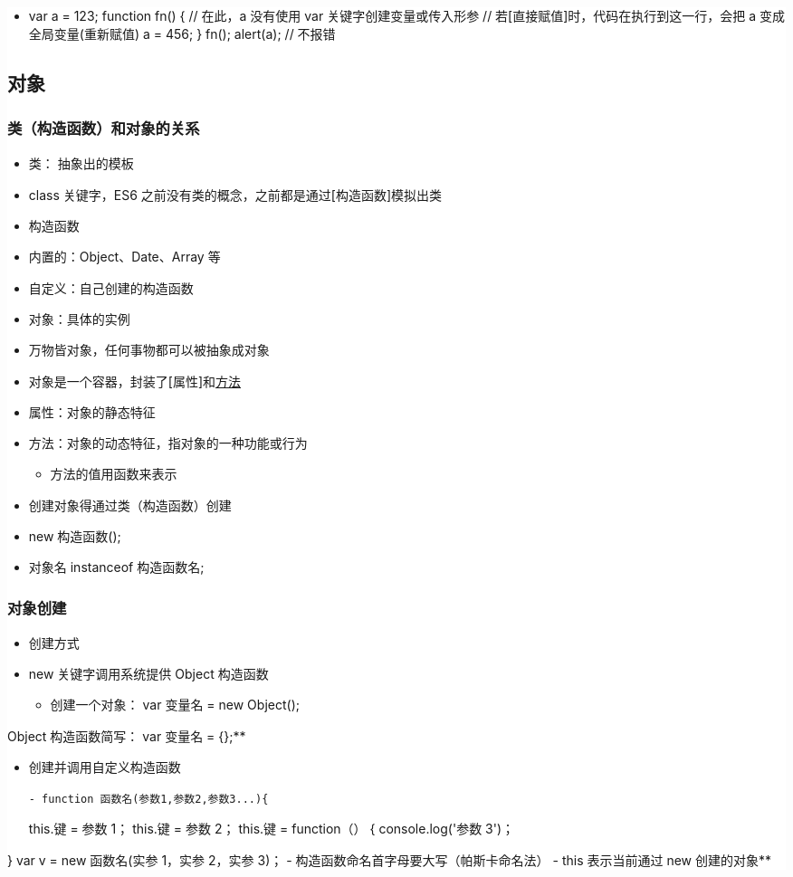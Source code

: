 - var a = 123;
  function fn() {
  // 在此，a 没有使用 var 关键字创建变量或传入形参
  // 若[直接赋值]时，代码在执行到这一行，会把 a 变成全局变量(重新赋值)
  a = 456;
  }
  fn();
  alert(a); // 不报错

## 对象

### 类（构造函数）和对象的关系

- 类： 抽象出的模板

- class 关键字，ES6 之前没有类的概念，之前都是通过[构造函数]模拟出类
- 构造函数

- 内置的：Object、Date、Array 等
- 自定义：自己创建的构造函数

- 对象：具体的实例

- 万物皆对象，任何事物都可以被抽象成对象
- 对象是一个容器，封装了[属性]和[方法](键值对)

- 属性：对象的静态特征
- 方法：对象的动态特征，指对象的一种功能或行为

  - 方法的值用函数来表示

- 创建对象得通过类（构造函数）创建

- new 构造函数();
- 对象名 instanceof 构造函数名;

### 对象创建

- 创建方式

- new 关键字调用系统提供 Object 构造函数

  - 创建一个对象： var 变量名 = new Object();

Object 构造函数简写： var 变量名 = {};\*\*

- 创建并调用自定义构造函数

      - function 函数名(参数1,参数2,参数3...){

  this.键 = 参数 1；
  this.键 = 参数 2；
  this.键 = function（） {
  console.log('参数 3')；

}
var v = new 函数名(实参 1，实参 2，实参 3)； - 构造函数命名首字母要大写（帕斯卡命名法） - this 表示当前通过 new 创建的对象\*\*
